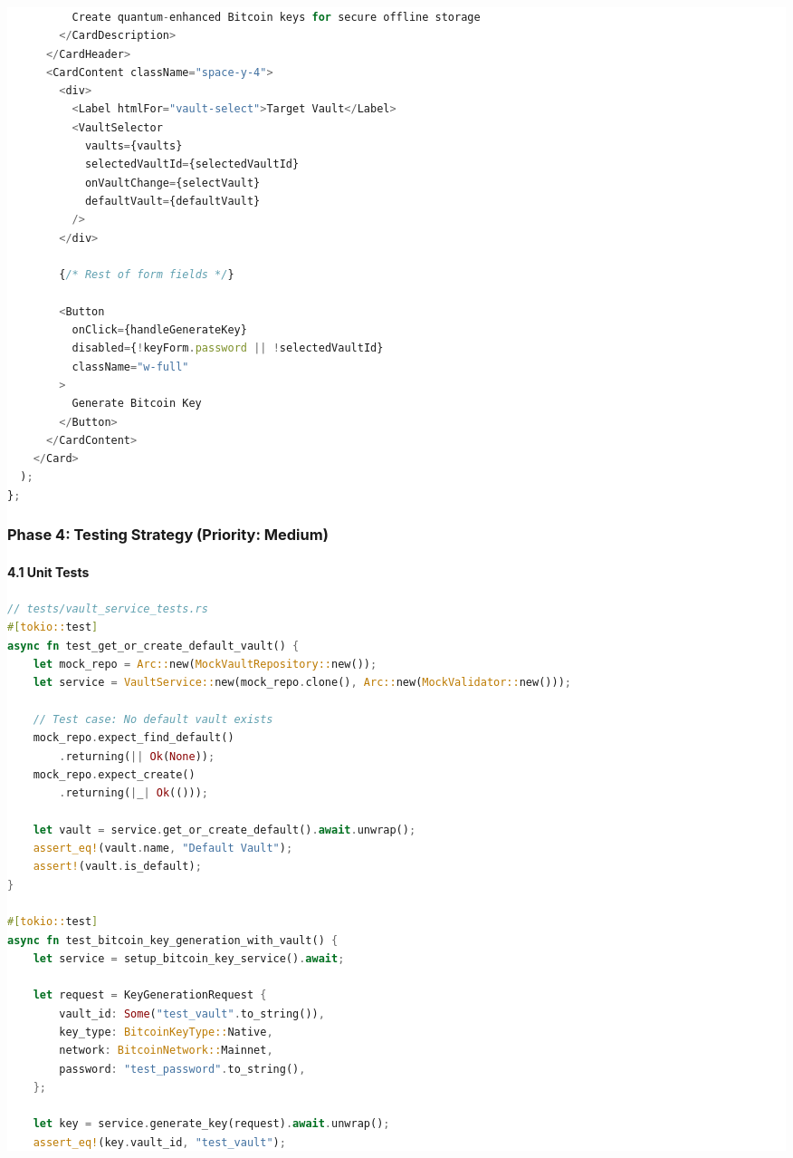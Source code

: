 ```typescript
          Create quantum-enhanced Bitcoin keys for secure offline storage
        </CardDescription>
      </CardHeader>
      <CardContent className="space-y-4">
        <div>
          <Label htmlFor="vault-select">Target Vault</Label>
          <VaultSelector
            vaults={vaults}
            selectedVaultId={selectedVaultId}
            onVaultChange={selectVault}
            defaultVault={defaultVault}
          />
        </div>
        
        {/* Rest of form fields */}
        
        <Button 
          onClick={handleGenerateKey}
          disabled={!keyForm.password || !selectedVaultId}
          className="w-full"
        >
          Generate Bitcoin Key
        </Button>
      </CardContent>
    </Card>
  );
};
```

### Phase 4: Testing Strategy (Priority: Medium)

#### 4.1 Unit Tests
```rust
// tests/vault_service_tests.rs
#[tokio::test]
async fn test_get_or_create_default_vault() {
    let mock_repo = Arc::new(MockVaultRepository::new());
    let service = VaultService::new(mock_repo.clone(), Arc::new(MockValidator::new()));
    
    // Test case: No default vault exists
    mock_repo.expect_find_default()
        .returning(|| Ok(None));
    mock_repo.expect_create()
        .returning(|_| Ok(()));
    
    let vault = service.get_or_create_default().await.unwrap();
    assert_eq!(vault.name, "Default Vault");
    assert!(vault.is_default);
}

#[tokio::test]
async fn test_bitcoin_key_generation_with_vault() {
    let service = setup_bitcoin_key_service().await;
    
    let request = KeyGenerationRequest {
        vault_id: Some("test_vault".to_string()),
        key_type: BitcoinKeyType::Native,
        network: BitcoinNetwork::Mainnet,
        password: "test_password".to_string(),
    };
    
    let key = service.generate_key(request).await.unwrap();
    assert_eq!(key.vault_id, "test_vault");
```